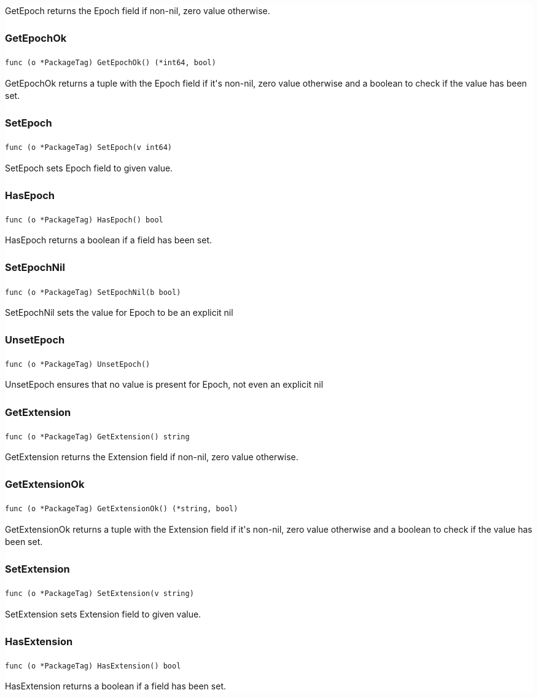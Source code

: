 GetEpoch returns the Epoch field if non-nil, zero value otherwise.

### GetEpochOk

`func (o *PackageTag) GetEpochOk() (*int64, bool)`

GetEpochOk returns a tuple with the Epoch field if it's non-nil, zero value otherwise
and a boolean to check if the value has been set.

### SetEpoch

`func (o *PackageTag) SetEpoch(v int64)`

SetEpoch sets Epoch field to given value.

### HasEpoch

`func (o *PackageTag) HasEpoch() bool`

HasEpoch returns a boolean if a field has been set.

### SetEpochNil

`func (o *PackageTag) SetEpochNil(b bool)`

 SetEpochNil sets the value for Epoch to be an explicit nil

### UnsetEpoch
`func (o *PackageTag) UnsetEpoch()`

UnsetEpoch ensures that no value is present for Epoch, not even an explicit nil
### GetExtension

`func (o *PackageTag) GetExtension() string`

GetExtension returns the Extension field if non-nil, zero value otherwise.

### GetExtensionOk

`func (o *PackageTag) GetExtensionOk() (*string, bool)`

GetExtensionOk returns a tuple with the Extension field if it's non-nil, zero value otherwise
and a boolean to check if the value has been set.

### SetExtension

`func (o *PackageTag) SetExtension(v string)`

SetExtension sets Extension field to given value.

### HasExtension

`func (o *PackageTag) HasExtension() bool`

HasExtension returns a boolean if a field has been set.
